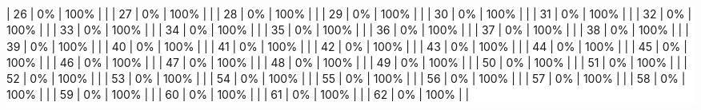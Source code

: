 | 26 | 0% | 100% |  |
| 27 | 0% | 100% |  |
| 28 | 0% | 100% |  |
| 29 | 0% | 100% |  |
| 30 | 0% | 100% |  |
| 31 | 0% | 100% |  |
| 32 | 0% | 100% |  |
| 33 | 0% | 100% |  |
| 34 | 0% | 100% |  |
| 35 | 0% | 100% |  |
| 36 | 0% | 100% |  |
| 37 | 0% | 100% |  |
| 38 | 0% | 100% |  |
| 39 | 0% | 100% |  |
| 40 | 0% | 100% |  |
| 41 | 0% | 100% |  |
| 42 | 0% | 100% |  |
| 43 | 0% | 100% |  |
| 44 | 0% | 100% |  |
| 45 | 0% | 100% |  |
| 46 | 0% | 100% |  |
| 47 | 0% | 100% |  |
| 48 | 0% | 100% |  |
| 49 | 0% | 100% |  |
| 50 | 0% | 100% |  |
| 51 | 0% | 100% |  |
| 52 | 0% | 100% |  |
| 53 | 0% | 100% |  |
| 54 | 0% | 100% |  |
| 55 | 0% | 100% |  |
| 56 | 0% | 100% |  |
| 57 | 0% | 100% |  |
| 58 | 0% | 100% |  |
| 59 | 0% | 100% |  |
| 60 | 0% | 100% |  |
| 61 | 0% | 100% |  |
| 62 | 0% | 100% |  |